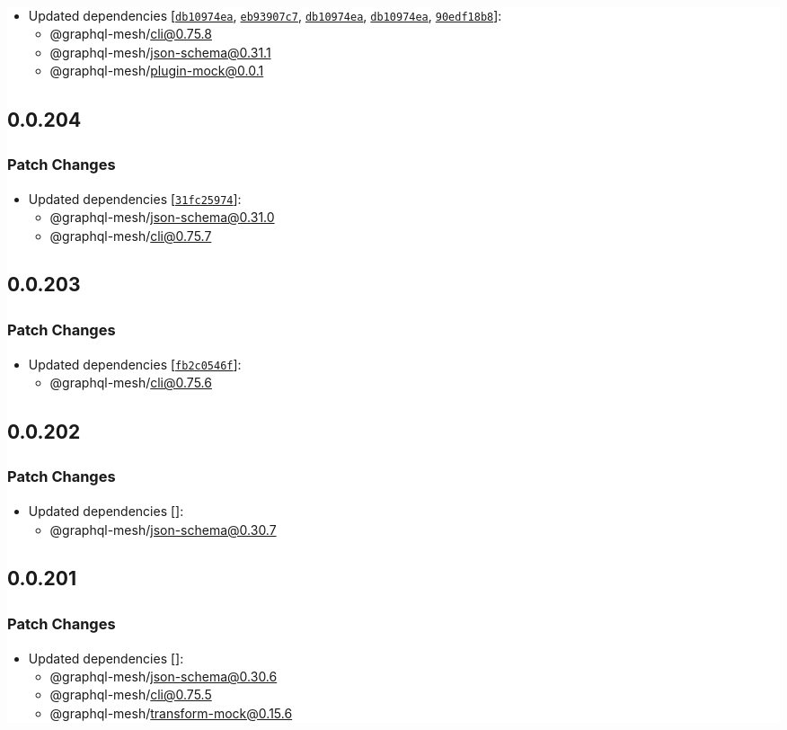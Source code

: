 - Updated dependencies
  [[`db10974ea`](https://github.com/Urigo/graphql-mesh/commit/db10974eaa422967b3ce0ff0101ae97bca3ebf73),
  [`eb93907c7`](https://github.com/Urigo/graphql-mesh/commit/eb93907c7c7373a799397f0f7c659c72c44f2c7e),
  [`db10974ea`](https://github.com/Urigo/graphql-mesh/commit/db10974eaa422967b3ce0ff0101ae97bca3ebf73),
  [`db10974ea`](https://github.com/Urigo/graphql-mesh/commit/db10974eaa422967b3ce0ff0101ae97bca3ebf73),
  [`90edf18b8`](https://github.com/Urigo/graphql-mesh/commit/90edf18b850ef1b49df201ae412bcd9b3ce3c115)]:
  - @graphql-mesh/cli@0.75.8
  - @graphql-mesh/json-schema@0.31.1
  - @graphql-mesh/plugin-mock@0.0.1

## 0.0.204

### Patch Changes

- Updated dependencies
  [[`31fc25974`](https://github.com/Urigo/graphql-mesh/commit/31fc259744b77a6a649487562f59e97f2e08e3aa)]:
  - @graphql-mesh/json-schema@0.31.0
  - @graphql-mesh/cli@0.75.7

## 0.0.203

### Patch Changes

- Updated dependencies
  [[`fb2c0546f`](https://github.com/Urigo/graphql-mesh/commit/fb2c0546f4a3ec116d20f0f097052bfc25f44252)]:
  - @graphql-mesh/cli@0.75.6

## 0.0.202

### Patch Changes

- Updated dependencies []:
  - @graphql-mesh/json-schema@0.30.7

## 0.0.201

### Patch Changes

- Updated dependencies []:
  - @graphql-mesh/json-schema@0.30.6
  - @graphql-mesh/cli@0.75.5
  - @graphql-mesh/transform-mock@0.15.6
